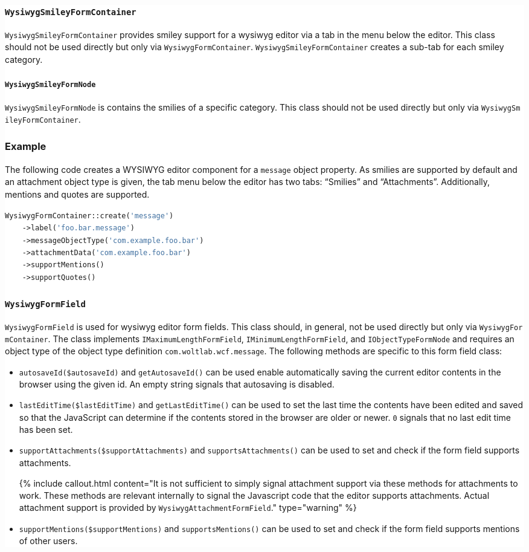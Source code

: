 ### `WysiwygSmileyFormContainer`

`WysiwygSmileyFormContainer` provides smiley support for a wysiwyg editor via a tab in the menu below the editor.
This class should not be used directly but only via `WysiwygFormContainer`.
`WysiwygSmileyFormContainer` creates a sub-tab for each smiley category.

#### `WysiwygSmileyFormNode`

`WysiwygSmileyFormNode` is contains the smilies of a specific category.
This class should not be used directly but only via `WysiwygSmileyFormContainer`.

### Example

The following code creates a WYSIWYG editor component for a `message` object property.
As smilies are supported by default and an attachment object type is given, the tab menu below the editor has two tabs: “Smilies” and “Attachments”.
Additionally, mentions and quotes are supported.

```php
WysiwygFormContainer::create('message')
	->label('foo.bar.message')
	->messageObjectType('com.example.foo.bar')
	->attachmentData('com.example.foo.bar')
	->supportMentions()
	->supportQuotes()
```


### `WysiwygFormField`

`WysiwygFormField` is used for wysiwyg editor form fields.
This class should, in general, not be used directly but only via `WysiwygFormContainer`.
The class implements `IMaximumLengthFormField`, `IMinimumLengthFormField`, and `IObjectTypeFormNode` and requires an object type of the object type definition `com.woltlab.wcf.message`.
The following methods are specific to this form field class:

- `autosaveId($autosaveId)` and `getAutosaveId()` can be used enable automatically saving the current editor contents in the browser using the given id.
  An empty string signals that autosaving is disabled.
- `lastEditTime($lastEditTime)` and `getLastEditTime()` can be used to set the last time the contents have been edited and saved so that the JavaScript can determine if the contents stored in the browser are older or newer.
  `0` signals that no last edit time has been set.
- `supportAttachments($supportAttachments)` and `supportsAttachments()` can be used to set and check if the form field supports attachments.
  
  {% include callout.html content="It is not sufficient to simply signal attachment support via these methods for attachments to work. These methods are relevant internally to signal the Javascript code that the editor supports attachments. Actual attachment support is provided by `WysiwygAttachmentFormField`." type="warning" %}
- `supportMentions($supportMentions)` and `supportsMentions()` can be used to set and check if the form field supports mentions of other users.
